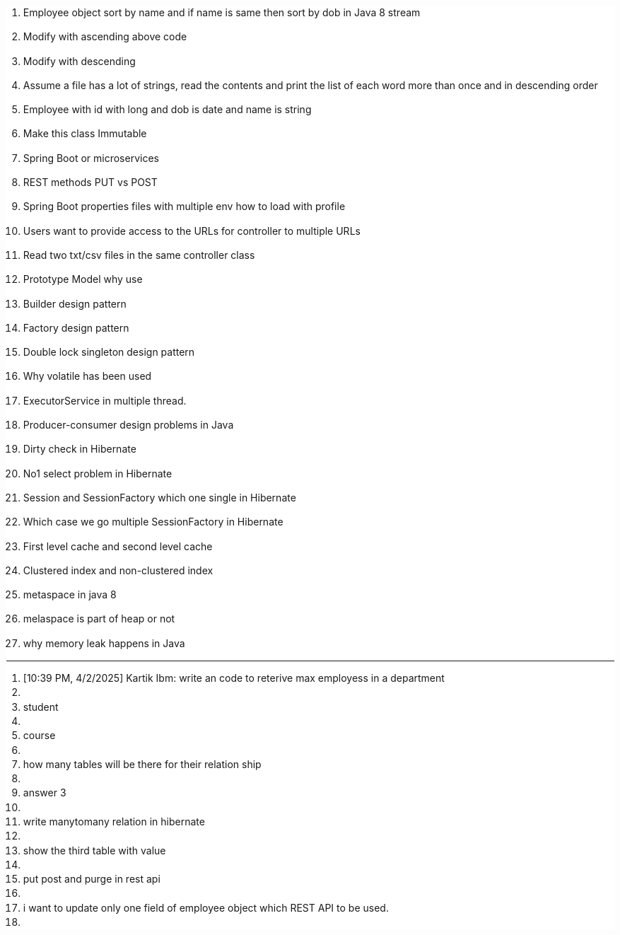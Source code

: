 1.	Employee object sort by name and if name is same then sort by dob in Java 8 stream

2.	Modify with ascending above code

3.	Modify with descending

4.	Assume a file has a lot of strings, read the contents and print the list of each word more than once and in descending order

5.	Employee with id with long and dob is date and name is string

6.	Make this class Immutable

7.	Spring Boot or microservices

8.	REST methods PUT vs POST

9.	Spring Boot properties files with multiple env how to load with profile

10.	Users want to provide access to the URLs for controller to multiple URLs

11.	Read two txt/csv files in the same controller class

12.	Prototype Model why use

13.	Builder design pattern

14.	Factory design pattern

15.	Double lock singleton design pattern

16.	Why volatile has been used

17.	ExecutorService in multiple thread.

18.	Producer-consumer design problems in Java

19.	Dirty check in Hibernate

20.	No1 select problem in Hibernate

21.	Session and SessionFactory which one single in Hibernate

22.	Which case we go multiple SessionFactory in Hibernate

23.	First level cache and second level cache

24.	Clustered index and non-clustered index

25.	metaspace in java 8

26.	melaspace is part of heap or not

27.	why memory leak happens in Java



**********************************************************************

1.	[10:39 PM, 4/2/2025] Kartik Ibm: write an code to reterive max employess in a department
2.	
3.	student
4.	
5.	course
6.	
7.	how many tables will be there for their relation ship
8.	
9.	answer 3
10.	
11.	write manytomany relation in hibernate
12.	
13.	show the third table with value
14.	
15.	put post and purge in rest api
16.	
17.	i want to update only one field of employee object which REST API to be used.
18.	
